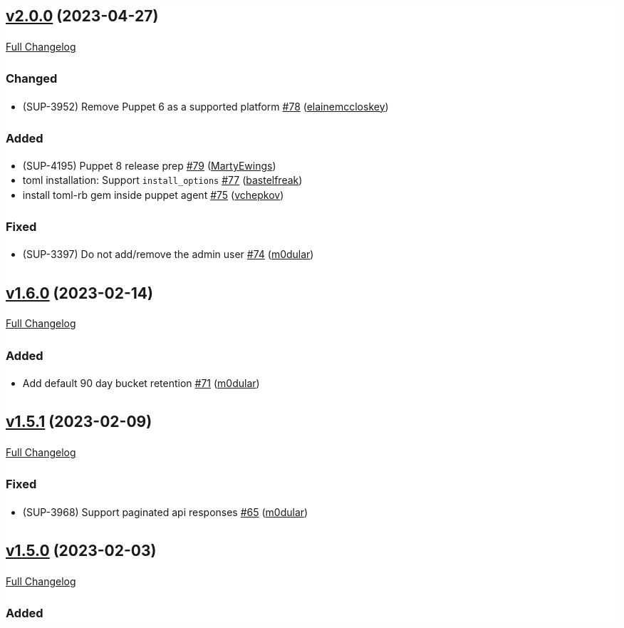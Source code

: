 ## [v2.0.0](https://github.com/puppetlabs/influxdb/tree/v2.0.0) (2023-04-27)

[Full Changelog](https://github.com/puppetlabs/influxdb/compare/v1.6.0...v2.0.0)

### Changed

- \(SUP-3952\) Remove Puppet 6 as a supported platform [\#78](https://github.com/puppetlabs/influxdb/pull/78) ([elainemccloskey](https://github.com/elainemccloskey))

### Added

- \(SUP-4195\) Puppet 8 release prep [\#79](https://github.com/puppetlabs/influxdb/pull/79) ([MartyEwings](https://github.com/MartyEwings))
- toml installation: Support `install_options` [\#77](https://github.com/puppetlabs/influxdb/pull/77) ([bastelfreak](https://github.com/bastelfreak))
- install toml-rb gem inside puppet agent [\#75](https://github.com/puppetlabs/influxdb/pull/75) ([vchepkov](https://github.com/vchepkov))

### Fixed

- \(SUP-3397\) Do not add/remove the admin user [\#74](https://github.com/puppetlabs/influxdb/pull/74) ([m0dular](https://github.com/m0dular))

## [v1.6.0](https://github.com/puppetlabs/influxdb/tree/v1.6.0) (2023-02-14)

[Full Changelog](https://github.com/puppetlabs/influxdb/compare/v1.5.1...v1.6.0)

### Added

- Add default 90 day bucket retention [\#71](https://github.com/puppetlabs/influxdb/pull/71) ([m0dular](https://github.com/m0dular))

## [v1.5.1](https://github.com/puppetlabs/influxdb/tree/v1.5.1) (2023-02-09)

[Full Changelog](https://github.com/puppetlabs/influxdb/compare/v1.5.0...v1.5.1)

### Fixed

- \(SUP-3968\) Support paginated api responses [\#65](https://github.com/puppetlabs/influxdb/pull/65) ([m0dular](https://github.com/m0dular))

## [v1.5.0](https://github.com/puppetlabs/influxdb/tree/v1.5.0) (2023-02-03)

[Full Changelog](https://github.com/puppetlabs/influxdb/compare/v1.4.0...v1.5.0)

### Added
